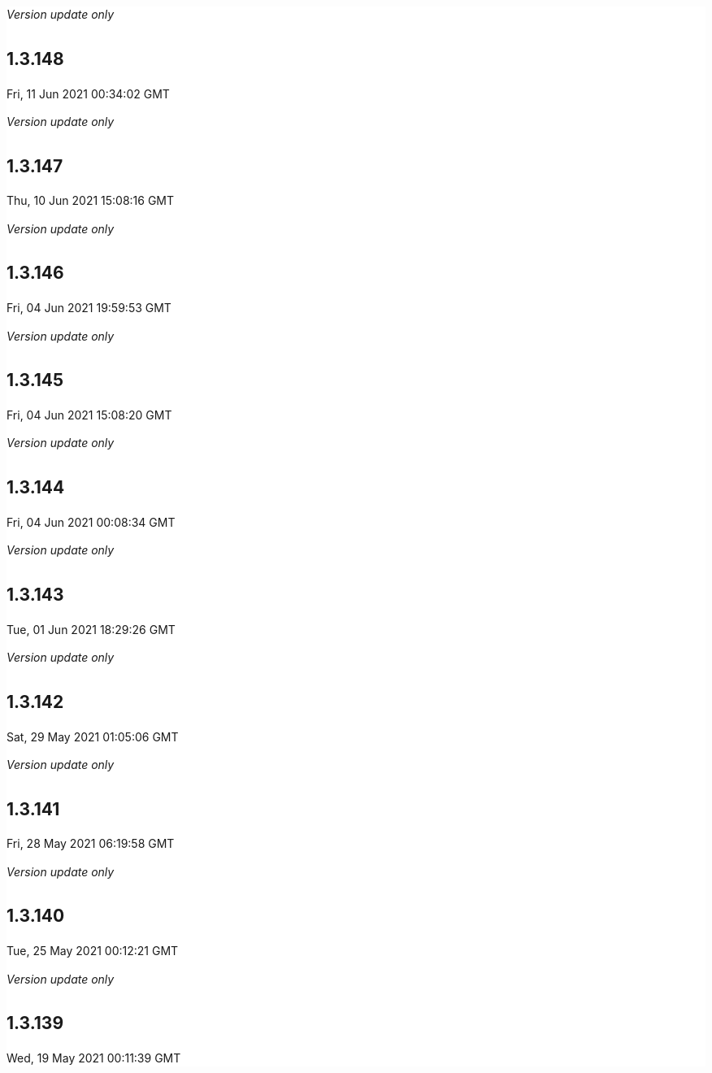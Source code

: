 _Version update only_

## 1.3.148
Fri, 11 Jun 2021 00:34:02 GMT

_Version update only_

## 1.3.147
Thu, 10 Jun 2021 15:08:16 GMT

_Version update only_

## 1.3.146
Fri, 04 Jun 2021 19:59:53 GMT

_Version update only_

## 1.3.145
Fri, 04 Jun 2021 15:08:20 GMT

_Version update only_

## 1.3.144
Fri, 04 Jun 2021 00:08:34 GMT

_Version update only_

## 1.3.143
Tue, 01 Jun 2021 18:29:26 GMT

_Version update only_

## 1.3.142
Sat, 29 May 2021 01:05:06 GMT

_Version update only_

## 1.3.141
Fri, 28 May 2021 06:19:58 GMT

_Version update only_

## 1.3.140
Tue, 25 May 2021 00:12:21 GMT

_Version update only_

## 1.3.139
Wed, 19 May 2021 00:11:39 GMT
